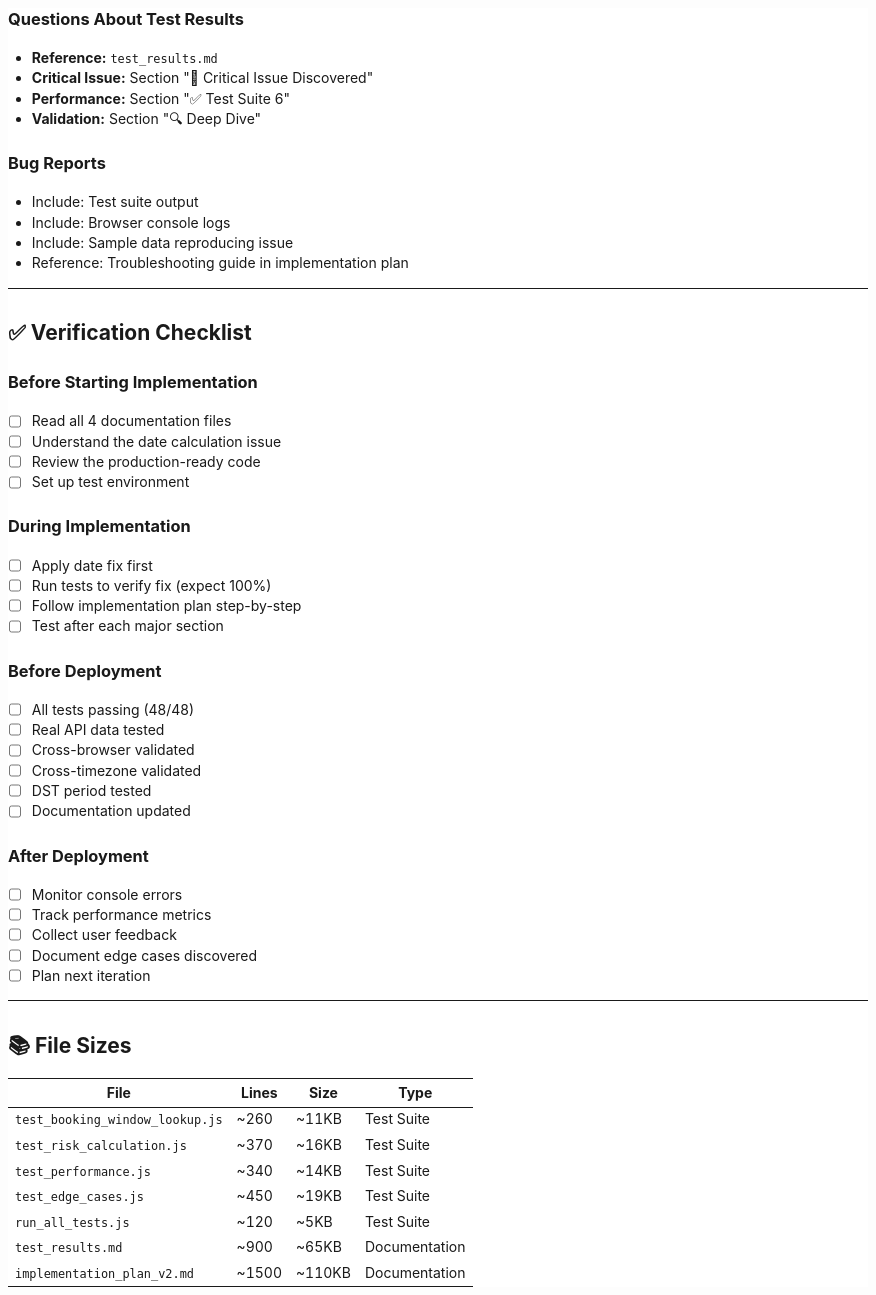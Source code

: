 ### Questions About Test Results
- **Reference:** `test_results.md`
- **Critical Issue:** Section "🔴 Critical Issue Discovered"
- **Performance:** Section "✅ Test Suite 6"
- **Validation:** Section "🔍 Deep Dive"

### Bug Reports
- Include: Test suite output
- Include: Browser console logs
- Include: Sample data reproducing issue
- Reference: Troubleshooting guide in implementation plan

---

## ✅ Verification Checklist

### Before Starting Implementation
- [ ] Read all 4 documentation files
- [ ] Understand the date calculation issue
- [ ] Review the production-ready code
- [ ] Set up test environment

### During Implementation
- [ ] Apply date fix first
- [ ] Run tests to verify fix (expect 100%)
- [ ] Follow implementation plan step-by-step
- [ ] Test after each major section

### Before Deployment
- [ ] All tests passing (48/48)
- [ ] Real API data tested
- [ ] Cross-browser validated
- [ ] Cross-timezone validated
- [ ] DST period tested
- [ ] Documentation updated

### After Deployment
- [ ] Monitor console errors
- [ ] Track performance metrics
- [ ] Collect user feedback
- [ ] Document edge cases discovered
- [ ] Plan next iteration

---

## 📚 File Sizes

| File | Lines | Size | Type |
|------|-------|------|------|
| `test_booking_window_lookup.js` | ~260 | ~11KB | Test Suite |
| `test_risk_calculation.js` | ~370 | ~16KB | Test Suite |
| `test_performance.js` | ~340 | ~14KB | Test Suite |
| `test_edge_cases.js` | ~450 | ~19KB | Test Suite |
| `run_all_tests.js` | ~120 | ~5KB | Test Suite |
| `test_results.md` | ~900 | ~65KB | Documentation |
| `implementation_plan_v2.md` | ~1500 | ~110KB | Documentation |